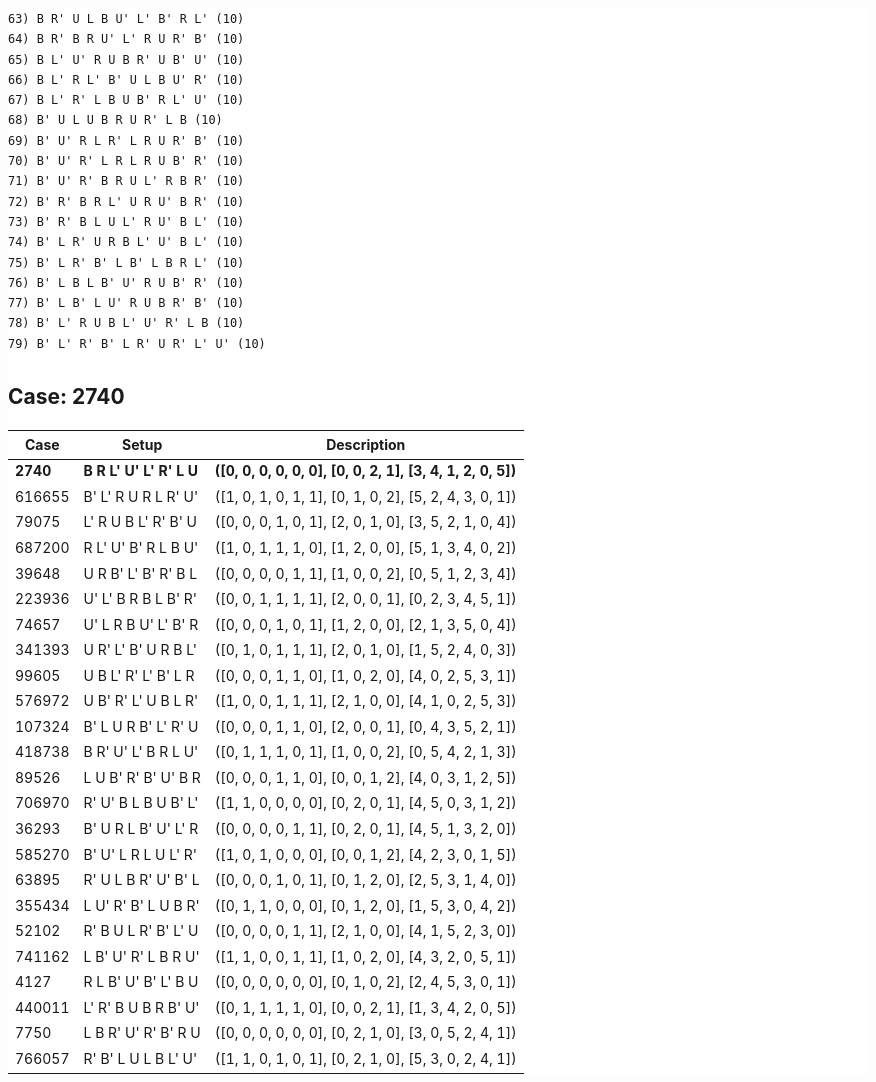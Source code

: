 ```
63) B R' U L B U' L' B' R L' (10)
64) B R' B R U' L' R U R' B' (10)
65) B L' U' R U B R' U B' U' (10)
66) B L' R L' B' U L B U' R' (10)
67) B L' R' L B U B' R L' U' (10)
68) B' U L U B R U R' L B (10)
69) B' U' R L R' L R U R' B' (10)
70) B' U' R' L R L R U B' R' (10)
71) B' U' R' B R U L' R B R' (10)
72) B' R' B R L' U R U' B R' (10)
73) B' R' B L U L' R U' B L' (10)
74) B' L R' U R B L' U' B L' (10)
75) B' L R' B' L B' L B R L' (10)
76) B' L B L B' U' R U B' R' (10)
77) B' L B' L U' R U B R' B' (10)
78) B' L' R U B L' U' R' L B (10)
79) B' L' R' B' L R' U R' L' U' (10)
```
## Case: 2740
| Case | Setup | Description |
| ---- | ----- | ----------- |
| **2740** | **B R L' U' L' R' L U** | **([0, 0, 0, 0, 0, 0], [0, 0, 2, 1], [3, 4, 1, 2, 0, 5])** |
| 616655 | B' L' R U R L R' U' | ([1, 0, 1, 0, 1, 1], [0, 1, 0, 2], [5, 2, 4, 3, 0, 1]) |
| 79075 | L' R U B L' R' B' U | ([0, 0, 0, 1, 0, 1], [2, 0, 1, 0], [3, 5, 2, 1, 0, 4]) |
| 687200 | R L' U' B' R L B U' | ([1, 0, 1, 1, 1, 0], [1, 2, 0, 0], [5, 1, 3, 4, 0, 2]) |
| 39648 | U R B' L' B' R' B L | ([0, 0, 0, 0, 1, 1], [1, 0, 0, 2], [0, 5, 1, 2, 3, 4]) |
| 223936 | U' L' B R B L B' R' | ([0, 0, 1, 1, 1, 1], [2, 0, 0, 1], [0, 2, 3, 4, 5, 1]) |
| 74657 | U' L R B U' L' B' R | ([0, 0, 0, 1, 0, 1], [1, 2, 0, 0], [2, 1, 3, 5, 0, 4]) |
| 341393 | U R' L' B' U R B L' | ([0, 1, 0, 1, 1, 1], [2, 0, 1, 0], [1, 5, 2, 4, 0, 3]) |
| 99605 | U B L' R' L' B' L R | ([0, 0, 0, 1, 1, 0], [1, 0, 2, 0], [4, 0, 2, 5, 3, 1]) |
| 576972 | U B' R' L' U B L R' | ([1, 0, 0, 1, 1, 1], [2, 1, 0, 0], [4, 1, 0, 2, 5, 3]) |
| 107324 | B' L U R B' L' R' U | ([0, 0, 0, 1, 1, 0], [2, 0, 0, 1], [0, 4, 3, 5, 2, 1]) |
| 418738 | B R' U' L' B R L U' | ([0, 1, 1, 1, 0, 1], [1, 0, 0, 2], [0, 5, 4, 2, 1, 3]) |
| 89526 | L U B' R' B' U' B R | ([0, 0, 0, 1, 1, 0], [0, 0, 1, 2], [4, 0, 3, 1, 2, 5]) |
| 706970 | R' U' B L B U B' L' | ([1, 1, 0, 0, 0, 0], [0, 2, 0, 1], [4, 5, 0, 3, 1, 2]) |
| 36293 | B' U R L B' U' L' R | ([0, 0, 0, 0, 1, 1], [0, 2, 0, 1], [4, 5, 1, 3, 2, 0]) |
| 585270 | B' U' L R L U L' R' | ([1, 0, 1, 0, 0, 0], [0, 0, 1, 2], [4, 2, 3, 0, 1, 5]) |
| 63895 | R' U L B R' U' B' L | ([0, 0, 0, 1, 0, 1], [0, 1, 2, 0], [2, 5, 3, 1, 4, 0]) |
| 355434 | L U' R' B' L U B R' | ([0, 1, 1, 0, 0, 0], [0, 1, 2, 0], [1, 5, 3, 0, 4, 2]) |
| 52102 | R' B U L R' B' L' U | ([0, 0, 0, 0, 1, 1], [2, 1, 0, 0], [4, 1, 5, 2, 3, 0]) |
| 741162 | L B' U' R' L B R U' | ([1, 1, 0, 0, 1, 1], [1, 0, 2, 0], [4, 3, 2, 0, 5, 1]) |
| 4127 | R L B' U' B' L' B U | ([0, 0, 0, 0, 0, 0], [0, 1, 0, 2], [2, 4, 5, 3, 0, 1]) |
| 440011 | L' R' B U B R B' U' | ([0, 1, 1, 1, 1, 0], [0, 0, 2, 1], [1, 3, 4, 2, 0, 5]) |
| 7750 | L B R' U' R' B' R U | ([0, 0, 0, 0, 0, 0], [0, 2, 1, 0], [3, 0, 5, 2, 4, 1]) |
| 766057 | R' B' L U L B L' U' | ([1, 1, 0, 1, 0, 1], [0, 2, 1, 0], [5, 3, 0, 2, 4, 1]) |
